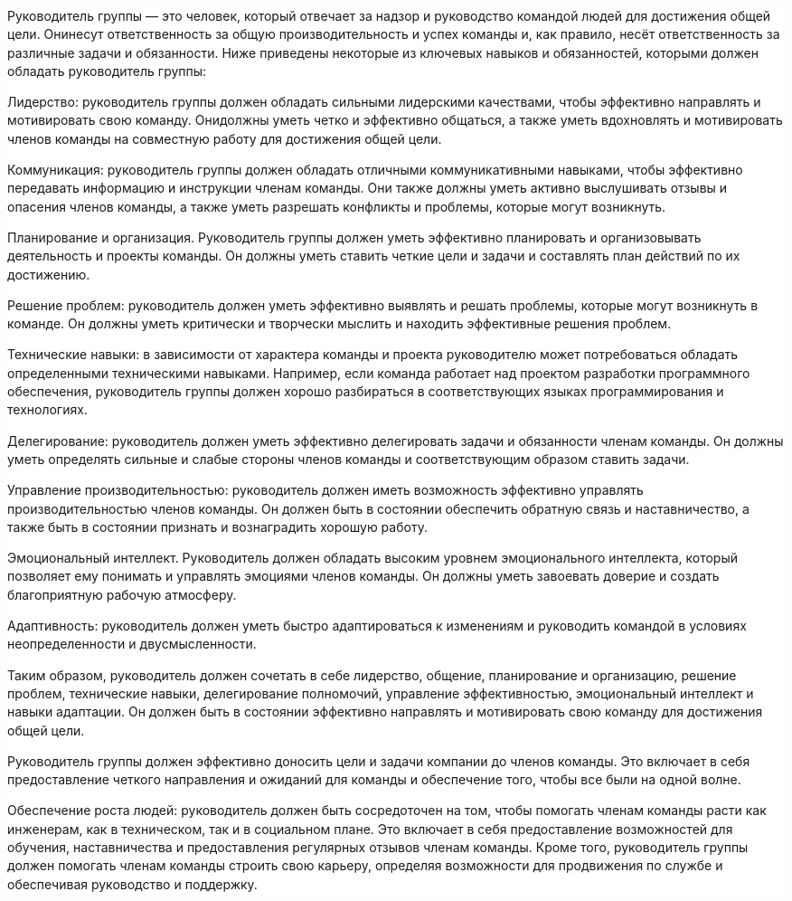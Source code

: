 Руководитель группы — это человек, который отвечает за надзор и руководство командой людей для достижения общей цели. Онинесут ответственность за общую производительность и успех команды и, как правило, несёт ответственность за различные задачи и обязанности. Ниже приведены некоторые из ключевых навыков и обязанностей, которыми должен обладать руководитель группы:

Лидерство: руководитель группы должен обладать сильными лидерскими качествами, чтобы эффективно направлять и мотивировать свою команду. Онидолжны уметь четко и эффективно общаться, а также уметь вдохновлять и мотивировать членов команды на совместную работу для достижения общей цели.

Коммуникация: руководитель группы должен обладать отличными коммуникативными навыками, чтобы эффективно передавать информацию и инструкции членам команды. Они также должны уметь активно выслушивать отзывы и опасения членов команды, а также уметь разрешать конфликты и проблемы, которые могут возникнуть.

Планирование и организация. Руководитель группы должен уметь эффективно планировать и организовывать деятельность и проекты команды. Он должны уметь ставить четкие цели и задачи и составлять план действий по их достижению.

Решение проблем: руководитель должен уметь эффективно выявлять и решать проблемы, которые могут возникнуть в команде. Он должны уметь критически и творчески мыслить и находить эффективные решения проблем.

Технические навыки: в зависимости от характера команды и проекта руководителю может потребоваться обладать определенными техническими навыками. Например, если команда работает над проектом разработки программного обеспечения, руководитель группы должен хорошо разбираться в соответствующих языках программирования и технологиях.

Делегирование: руководитель должен уметь эффективно делегировать задачи и обязанности членам команды. Он должны уметь определять сильные и слабые стороны членов команды и соответствующим образом ставить задачи.

Управление производительностью: руководитель должен иметь возможность эффективно управлять производительностью членов команды. Он должен быть в состоянии обеспечить обратную связь и наставничество, а также быть в состоянии признать и вознаградить хорошую работу.

Эмоциональный интеллект. Руководитель должен обладать высоким уровнем эмоционального интеллекта, который позволяет ему понимать и управлять эмоциями членов команды. Он должны уметь завоевать доверие и создать благоприятную рабочую атмосферу.

Адаптивность: руководитель должен уметь быстро адаптироваться к изменениям и руководить командой в условиях неопределенности и двусмысленности.

Таким образом, руководитель должен сочетать в себе лидерство, общение, планирование и организацию, решение проблем, технические навыки, делегирование полномочий, управление эффективностью, эмоциональный интеллект и навыки адаптации. Он должен быть в состоянии эффективно направлять и мотивировать свою команду для достижения общей цели.

Руководитель группы должен эффективно доносить цели и задачи компании до членов команды. Это включает в себя предоставление четкого направления и ожиданий для команды и обеспечение того, чтобы все были на одной волне.

Обеспечение роста людей: руководитель должен быть сосредоточен на том, чтобы помогать членам команды расти как инженерам, как в техническом, так и в социальном плане. Это включает в себя предоставление возможностей для обучения, наставничества и предоставления регулярных отзывов членам команды. Кроме того, руководитель группы должен помогать членам команды строить свою карьеру, определяя возможности для продвижения по службе и обеспечивая руководство и поддержку.
